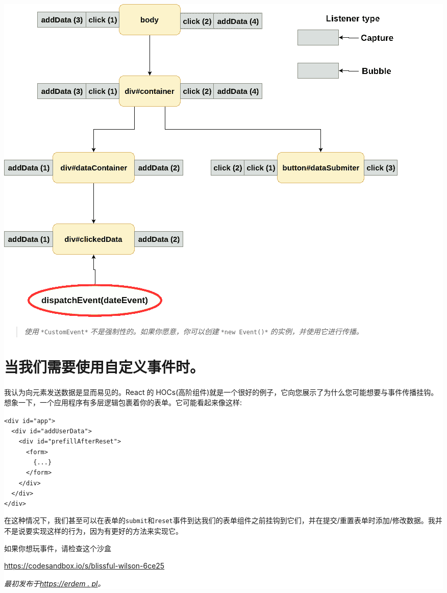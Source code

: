 ![](img/ad118f453377c435ebd1f2af97a1f9d3.png)

> *使用* `*CustomEvent*` *不是强制性的。如果你愿意，你可以创建* `*new Event()*` *的实例，并使用它进行传播。*

# 当我们需要使用自定义事件时。

我认为向元素发送数据是显而易见的。React 的 HOCs(高阶组件)就是一个很好的例子，它向您展示了为什么您可能想要与事件传播挂钩。想象一下，一个应用程序有多层逻辑包裹着你的表单。它可能看起来像这样:

```
<div id="app">
  <div id="addUserData">
    <div id="prefillAfterReset">
      <form>
        {...}
      </form>
    </div>
  </div>
</div>
```

在这种情况下，我们甚至可以在表单的`submit`和`reset`事件到达我们的表单组件之前挂钩到它们，并在提交/重置表单时添加/修改数据。我并不是说要实现这样的行为，因为有更好的方法来实现它。

如果你想玩事件，请检查这个沙盒

https://codesandbox.io/s/blissful-wilson-6ce25

*最初发布于*[*https://erdem . pl*](https://erdem.pl/2019/08/a-modern-guide-to-events-in-java-script)*。*